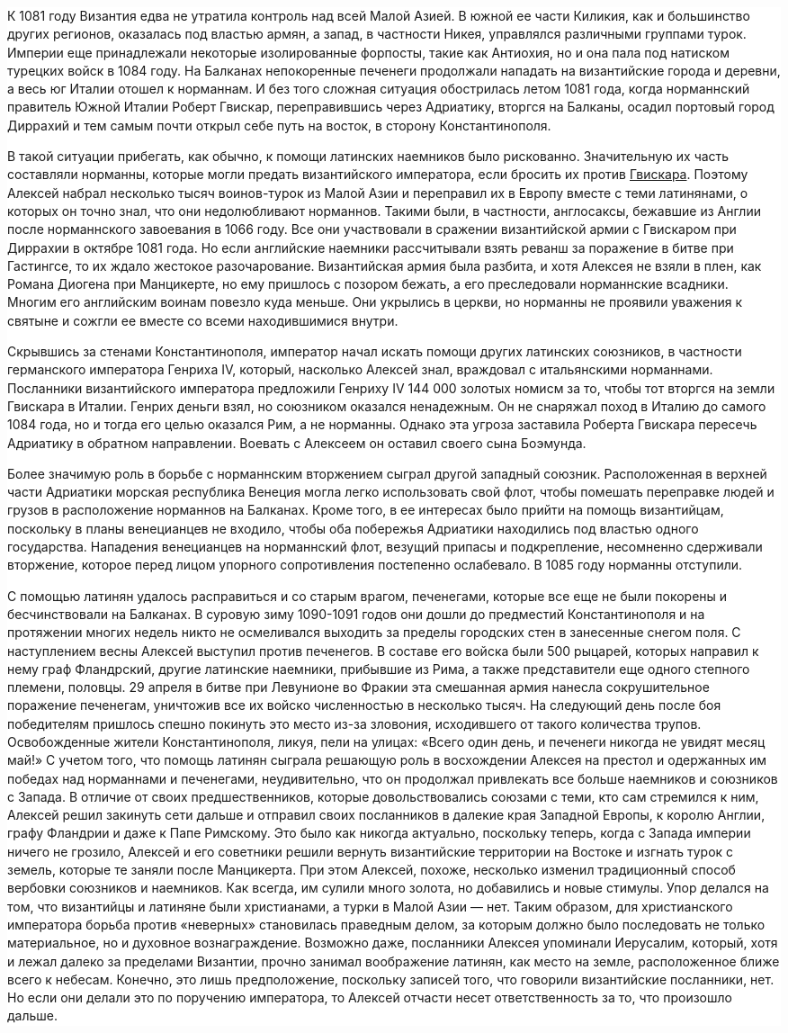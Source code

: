К 1081 году Византия едва не утратила контроль над всей Малой Азией. В южной ее части Киликия, как и большинство других регионов, оказалась под властью армян, а запад, в частности Никея, управлялся различными группами турок. Империи еще принадлежали некоторые изолированные форпосты, такие как Антиохия, но и она пала под натиском турецких войск в 1084 году. На Балканах непокоренные печенеги продолжали нападать на византийские города и деревни, а весь юг Италии отошел к норманнам. И без того сложная ситуация обострилась летом 1081 года, когда норманнский правитель Южной Италии Роберт Гвискар, переправившись через Адриатику, вторгся на Балканы, осадил портовый город Диррахий и тем самым почти открыл себе путь на восток, в сторону Константинополя.

В такой ситуации прибегать, как обычно, к помощи латинских наемников было рискованно. Значительную их часть составляли норманны, которые могли предать византийского императора, если бросить их против [Гвискара](https://ru.wikipedia.org/wiki/%D0%A0%D0%BE%D0%B1%D0%B5%D1%80%D1%82_%D0%93%D0%B2%D0%B8%D1%81%D0%BA%D0%B0%D1%80). Поэтому Алексей набрал несколько тысяч воинов-турок из Малой Азии и переправил их в Европу вместе с теми латинянами, о которых он точно знал, что они недолюбливают норманнов. Такими были, в частности, англосаксы, бежавшие из Англии после норманнского завоевания в 1066 году. Все они участвовали в сражении византийской армии с Гвискаром при Диррахии в октябре 1081 года. Но если английские наемники рассчитывали взять реванш за поражение в битве при Гастингсе, то их ждало жестокое разочарование. Византийская армия была разбита, и хотя Алексея не взяли в плен, как Романа Диогена при Манцикерте, но ему пришлось с позором бежать, а его преследовали норманнские всадники. Многим его английским воинам повезло куда меньше. Они укрылись в церкви, но норманны не проявили уважения к святыне и сожгли ее вместе со всеми находившимися внутри.

Скрывшись за стенами Константинополя, император начал искать помощи других латинских союзников, в частности германского императора Генриха IV, который, насколько Алексей знал, враждовал с итальянскими норманнами. Посланники византийского императора предложили Генриху IV 144 000 золотых номисм[‌](#) за то, чтобы тот вторгся на земли Гвискара в Италии. Генрих деньги взял, но союзником оказался ненадежным. Он не снаряжал поход в Италию до самого 1084 года, но и тогда его целью оказался Рим, а не норманны. Однако эта угроза заставила Роберта Гвискара пересечь Адриатику в обратном направлении. Воевать с Алексеем он оставил своего сына Боэмунда.

Более значимую роль в борьбе с норманнским вторжением сыграл другой западный союзник. Расположенная в верхней части Адриатики морская республика Венеция могла легко использовать свой флот, чтобы помешать переправке людей и грузов в расположение норманнов на Балканах. Кроме того, в ее интересах было прийти на помощь византийцам, поскольку в планы венецианцев не входило, чтобы оба побережья Адриатики находились под властью одного государства. Нападения венецианцев на норманнский флот, везущий припасы и подкрепление, несомненно сдерживали вторжение, которое перед лицом упорного сопротивления постепенно ослабевало. В 1085 году норманны отступили.

С помощью латинян удалось расправиться и со старым врагом, печенегами, которые все еще не были покорены и бесчинствовали на Балканах. В суровую зиму 1090-1091 годов они дошли до предместий Константинополя и на протяжении многих недель никто не осмеливался выходить за пределы городских стен в занесенные снегом поля. С наступлением весны Алексей выступил против печенегов. В составе его войска были 500 рыцарей, которых направил к нему граф Фландрский, другие латинские наемники, прибывшие из Рима, а также представители еще одного степного племени, половцы. 29 апреля в битве при Левунионе во Фракии эта смешанная армия нанесла сокрушительное поражение печенегам, уничтожив все их войско численностью в несколько тысяч. На следующий день после боя победителям пришлось спешно покинуть это место из-за зловония, исходившего от такого количества трупов. Освобожденные жители Константинополя, ликуя, пели на улицах: «Всего один день, и печенеги никогда не увидят месяц май!» С учетом того, что помощь латинян сыграла решающую роль в восхождении Алексея на престол и одержанных им победах над норманнами и печенегами, неудивительно, что он продолжал привлекать все больше наемников и союзников с Запада. В отличие от своих предшественников, которые довольствовались союзами с теми, кто сам стремился к ним, Алексей решил закинуть сети дальше и отправил своих посланников в далекие края Западной Европы, к королю Англии, графу Фландрии и даже к Папе Римскому. Это было как никогда актуально, поскольку теперь, когда с Запада империи ничего не грозило, Алексей и его советники решили вернуть византийские территории на Востоке и изгнать турок с земель, которые те заняли после Манцикерта. При этом Алексей, похоже, несколько изменил традиционный способ вербовки союзников и наемников. Как всегда, им сулили много золота, но добавились и новые стимулы. Упор делался на том, что византийцы и латиняне были христианами, а турки в Малой Азии — нет. Таким образом, для христианского императора борьба против «неверных» становилась праведным делом, за которым должно было последовать не только материальное, но и духовное вознаграждение. Возможно даже, посланники Алексея упоминали Иерусалим, который, хотя и лежал далеко за пределами Византии, прочно занимал воображение латинян, как место на земле, расположенное ближе всего к небесам. Конечно, это лишь предположение, поскольку записей того, что говорили византийские посланники, нет. Но если они делали это по поручению императора, то Алексей отчасти несет ответственность за то, что произошло дальше.
